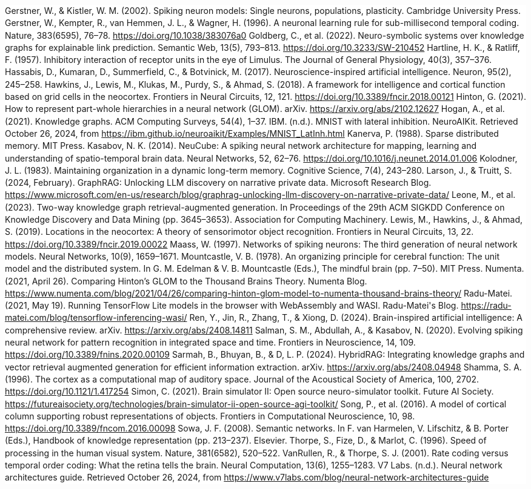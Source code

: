 Gerstner, W., & Kistler, W. M. (2002). Spiking neuron models: Single neurons, populations, plasticity. Cambridge University Press.
Gerstner, W., Kempter, R., van Hemmen, J. L., & Wagner, H. (1996). A neuronal learning rule for sub-millisecond temporal coding. Nature, 383(6595), 76–78. https://doi.org/10.1038/383076a0
Goldberg, C., et al. (2022). Neuro-symbolic systems over knowledge graphs for explainable link prediction. Semantic Web, 13(5), 793–813. https://doi.org/10.3233/SW-210452
Hartline, H. K., & Ratliff, F. (1957). Inhibitory interaction of receptor units in the eye of Limulus. The Journal of General Physiology, 40(3), 357–376.
Hassabis, D., Kumaran, D., Summerfield, C., & Botvinick, M. (2017). Neuroscience-inspired artificial intelligence. Neuron, 95(2), 245–258.
Hawkins, J., Lewis, M., Klukas, M., Purdy, S., & Ahmad, S. (2018). A framework for intelligence and cortical function based on grid cells in the neocortex. Frontiers in Neural Circuits, 12, 121. https://doi.org/10.3389/fncir.2018.00121
Hinton, G. (2021). How to represent part-whole hierarchies in a neural network (GLOM). arXiv. https://arxiv.org/abs/2102.12627
Hogan, A., et al. (2021). Knowledge graphs. ACM Computing Surveys, 54(4), 1–37.
IBM. (n.d.). MNIST with lateral inhibition. NeuroAIKit. Retrieved October 26, 2024, from https://ibm.github.io/neuroaikit/Examples/MNIST_LatInh.html
Kanerva, P. (1988). Sparse distributed memory. MIT Press.
Kasabov, N. K. (2014). NeuCube: A spiking neural network architecture for mapping, learning and understanding of spatio-temporal brain data. Neural Networks, 52, 62–76. https://doi.org/10.1016/j.neunet.2014.01.006
Kolodner, J. L. (1983). Maintaining organization in a dynamic long-term memory. Cognitive Science, 7(4), 243–280.
Larson, J., & Truitt, S. (2024, February). GraphRAG: Unlocking LLM discovery on narrative private data. Microsoft Research Blog. https://www.microsoft.com/en-us/research/blog/graphrag-unlocking-llm-discovery-on-narrative-private-data/
Leone, M., et al. (2023). Two-way knowledge graph retrieval-augmented generation. In Proceedings of the 29th ACM SIGKDD Conference on Knowledge Discovery and Data Mining (pp. 3645–3653). Association for Computing Machinery.
Lewis, M., Hawkins, J., & Ahmad, S. (2019). Locations in the neocortex: A theory of sensorimotor object recognition. Frontiers in Neural Circuits, 13, 22. https://doi.org/10.3389/fncir.2019.00022
Maass, W. (1997). Networks of spiking neurons: The third generation of neural network models. Neural Networks, 10(9), 1659–1671.
Mountcastle, V. B. (1978). An organizing principle for cerebral function: The unit model and the distributed system. In G. M. Edelman & V. B. Mountcastle (Eds.), The mindful brain (pp. 7–50). MIT Press.
Numenta. (2021, April 26). Comparing Hinton’s GLOM to the Thousand Brains Theory. Numenta Blog. https://www.numenta.com/blog/2021/04/26/comparing-hinton-glom-model-to-numenta-thousand-brains-theory/
Radu-Matei. (2021, May 19). Running TensorFlow Lite models in the browser with WebAssembly and WASI. Radu-Matei's Blog. https://radu-matei.com/blog/tensorflow-inferencing-wasi/
Ren, Y., Jin, R., Zhang, T., & Xiong, D. (2024). Brain-inspired artificial intelligence: A comprehensive review. arXiv. https://arxiv.org/abs/2408.14811
Salman, S. M., Abdullah, A., & Kasabov, N. (2020). Evolving spiking neural network for pattern recognition in integrated space and time. Frontiers in Neuroscience, 14, 109. https://doi.org/10.3389/fnins.2020.00109
Sarmah, B., Bhuyan, B., & D, L. P. (2024). HybridRAG: Integrating knowledge graphs and vector retrieval augmented generation for efficient information extraction. arXiv. https://arxiv.org/abs/2408.04948
Shamma, S. A. (1996). The cortex as a computational map of auditory space. Journal of the Acoustical Society of America, 100, 2702. https://doi.org/10.1121/1.417254
Simon, C. (2021). Brain simulator II: Open source neuro-simulator toolkit. Future AI Society. https://futureaisociety.org/technologies/brain-simulator-ii-open-source-agi-toolkit/
Song, P., et al. (2016). A model of cortical column supporting robust representations of objects. Frontiers in Computational Neuroscience, 10, 98. https://doi.org/10.3389/fncom.2016.00098
Sowa, J. F. (2008). Semantic networks. In F. van Harmelen, V. Lifschitz, & B. Porter (Eds.), Handbook of knowledge representation (pp. 213–237). Elsevier.
Thorpe, S., Fize, D., & Marlot, C. (1996). Speed of processing in the human visual system. Nature, 381(6582), 520–522.
VanRullen, R., & Thorpe, S. J. (2001). Rate coding versus temporal order coding: What the retina tells the brain. Neural Computation, 13(6), 1255–1283.
V7 Labs. (n.d.). Neural network architectures guide. Retrieved October 26, 2024, from https://www.v7labs.com/blog/neural-network-architectures-guide